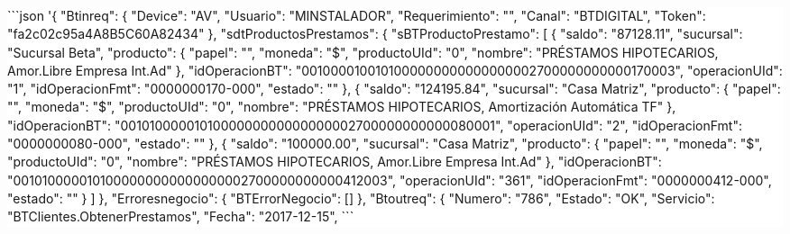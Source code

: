<code-block title="JSON">
```json
'{
	"Btinreq": {
		"Device": "AV",
		"Usuario": "MINSTALADOR",
		"Requerimiento": "",
		"Canal": "BTDIGITAL",
		"Token": "fa2c02c95a4A8B5C60A82434"
	},
    "sdtProductosPrestamos": {
        "sBTProductoPrestamo": [
            {
                "saldo": "87128.11",
                "sucursal": "Sucursal Beta",
                "producto": {
                    "papel": "",
                    "moneda": "$",
                    "productoUId": "0",
                    "nombre": "PRÉSTAMOS HIPOTECARIOS, Amor.Libre Empresa Int.Ad"
                },
                "idOperacionBT": "0010000100101000000000000000002700000000000170003",
                "operacionUId": "1",
                "idOperacionFmt": "0000000170-000",
                "estado": ""
            },
            {
                "saldo": "124195.84",
                "sucursal": "Casa Matriz",
                "producto": {
                    "papel": "",
                    "moneda": "$",
                    "productoUId": "0",
                    "nombre": "PRÉSTAMOS HIPOTECARIOS, Amortización Automática TF"
                },
                "idOperacionBT": "0010100000101000000000000000002700000000000080001",
                "operacionUId": "2",
                "idOperacionFmt": "0000000080-000",
                "estado": ""
            },
            {
                "saldo": "100000.00",
                "sucursal": "Casa Matriz",
                "producto": {
                    "papel": "",
                    "moneda": "$",
                    "productoUId": "0",
                    "nombre": "PRÉSTAMOS HIPOTECARIOS, Amor.Libre Empresa Int.Ad"
                },
                "idOperacionBT": "0010100000101000000000000000002700000000000412003",
                "operacionUId": "361",
                "idOperacionFmt": "0000000412-000",
                "estado": ""
            }
        ]
    },
    "Erroresnegocio": {
        "BTErrorNegocio": []
    },
    "Btoutreq": {
        "Numero": "786",
        "Estado": "OK",
        "Servicio": "BTClientes.ObtenerPrestamos",
        "Fecha": "2017-12-15",
```